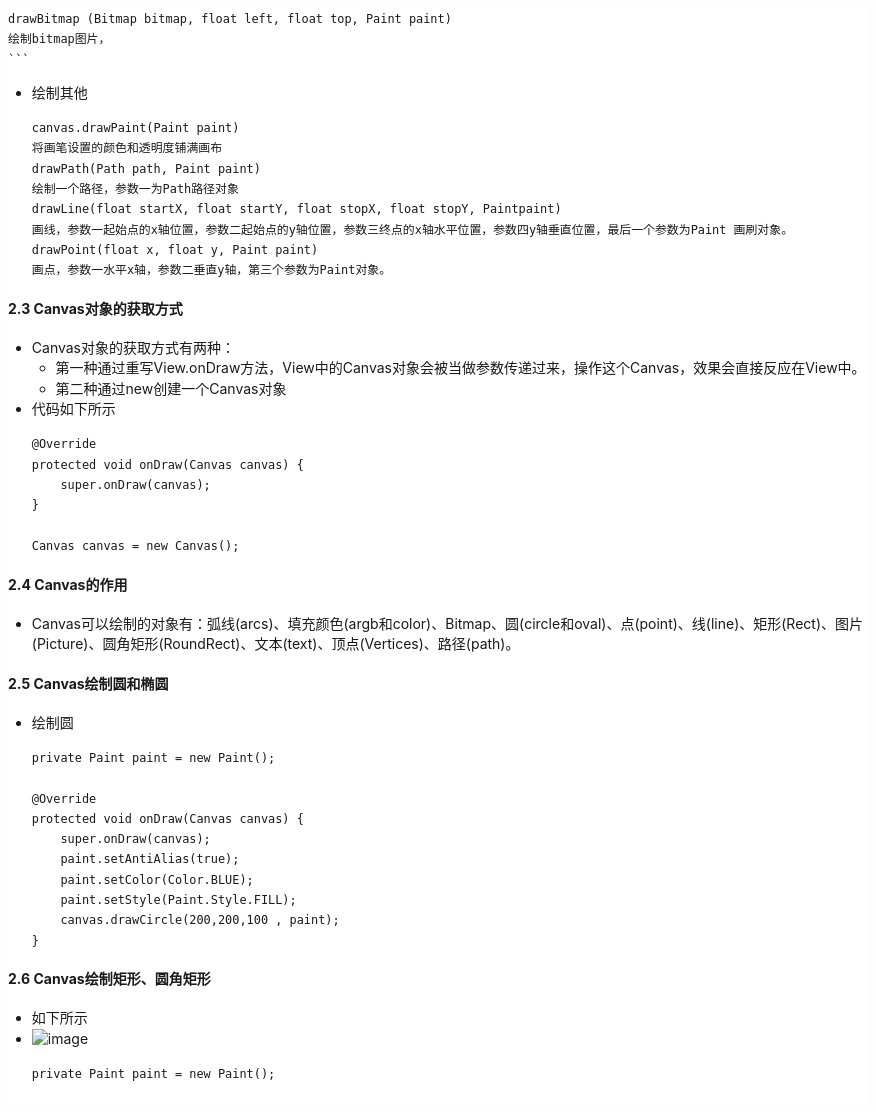     drawBitmap (Bitmap bitmap, float left, float top, Paint paint)
    绘制bitmap图片，
    ```
- 绘制其他
    ```
    canvas.drawPaint(Paint paint)
    将画笔设置的颜色和透明度铺满画布
    drawPath(Path path, Paint paint) 
    绘制一个路径，参数一为Path路径对象
    drawLine(float startX, float startY, float stopX, float stopY, Paintpaint)
    画线，参数一起始点的x轴位置，参数二起始点的y轴位置，参数三终点的x轴水平位置，参数四y轴垂直位置，最后一个参数为Paint 画刷对象。 
    drawPoint(float x, float y, Paint paint) 
    画点，参数一水平x轴，参数二垂直y轴，第三个参数为Paint对象。
    ```




#### 2.3 Canvas对象的获取方式
- Canvas对象的获取方式有两种：
    - 第一种通过重写View.onDraw方法，View中的Canvas对象会被当做参数传递过来，操作这个Canvas，效果会直接反应在View中。
    - 第二种通过new创建一个Canvas对象
- 代码如下所示
    ```
    @Override
    protected void onDraw(Canvas canvas) {
        super.onDraw(canvas);
    }
    
    Canvas canvas = new Canvas();
    ```


#### 2.4 Canvas的作用
- Canvas可以绘制的对象有：弧线(arcs)、填充颜色(argb和color)、Bitmap、圆(circle和oval)、点(point)、线(line)、矩形(Rect)、图片(Picture)、圆角矩形(RoundRect)、文本(text)、顶点(Vertices)、路径(path)。


#### 2.5 Canvas绘制圆和椭圆
- 绘制圆
    ```
    private Paint paint = new Paint();
    
    @Override
    protected void onDraw(Canvas canvas) {
        super.onDraw(canvas);
        paint.setAntiAlias(true);
        paint.setColor(Color.BLUE);
        paint.setStyle(Paint.Style.FILL);
        canvas.drawCircle(200,200,100 , paint);
    }
    ```


#### 2.6 Canvas绘制矩形、圆角矩形
- 如下所示
- ![image](https://upload-images.jianshu.io/upload_images/4432347-ec23ae42f1e9913a.png?imageMogr2/auto-orient/strip%7CimageView2/2/w/1240)
    ```
    private Paint paint = new Paint();
    